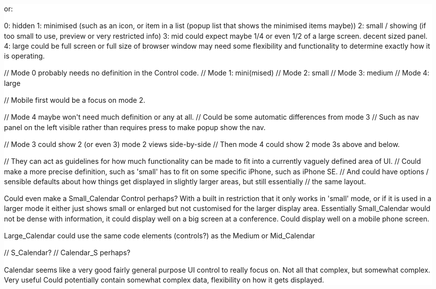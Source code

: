 
or:

0: hidden
1: minimised (such as an icon, or item in a list (popup list that shows the minimised items maybe))
2: small / showing
     (if too small to use, preview or very restricted info)
3: mid
    could expect maybe 1/4 or even 1/2 of a large screen. decent sized panel.
4: large
    could be full screen or full size of browser window
      may need some flexibility and functionality to determine exactly how it is operating.


// Mode 0 probably needs no definition in the Control code.
// Mode 1: mini(mised)
// Mode 2: small
// Mode 3: medium
// Mode 4: large

// Mobile first would be a focus on mode 2.

// Mode 4 maybe won't need much definition or any at all.
//  Could be some automatic differences from mode 3
//    Such as nav panel on the left visible rather than requires press to make popup show the nav.

// Mode 3 could show 2 (or even 3) mode 2 views side-by-side
// Then mode 4 could show 2 mode 3s above and below.

// They can act as guidelines for how much functionality can be made to fit into a currently vaguely defined area of UI.
//   Could make a more precise definition, such as 'small' has to fit on some specific iPhone, such as iPhone SE.
//     And could have options / sensible defaults about how things get displayed in slightly larger areas, but still essentially
//       the same layout.






Could even make a Small_Calendar Control perhaps?
  With a built in restriction that it only works in 'small' mode, or if it is used in a larger mode it either just shows small
  or enlarged but not customised for the larger display area.
  Essentially Small_Calendar would not be dense with information, it could display well on a big screen at a conference.
    Could display well on a mobile phone screen.

Large_Calendar could use the same code elements (controls?) as the Medium or Mid_Calendar

// S_Calendar?
// Calendar_S perhaps?

Calendar seems like a very good fairly general purpose UI control to really focus on.
Not all that complex, but somewhat complex.
Very useful
Could potentially contain somewhat complex data, flexibility on how it gets displayed.
